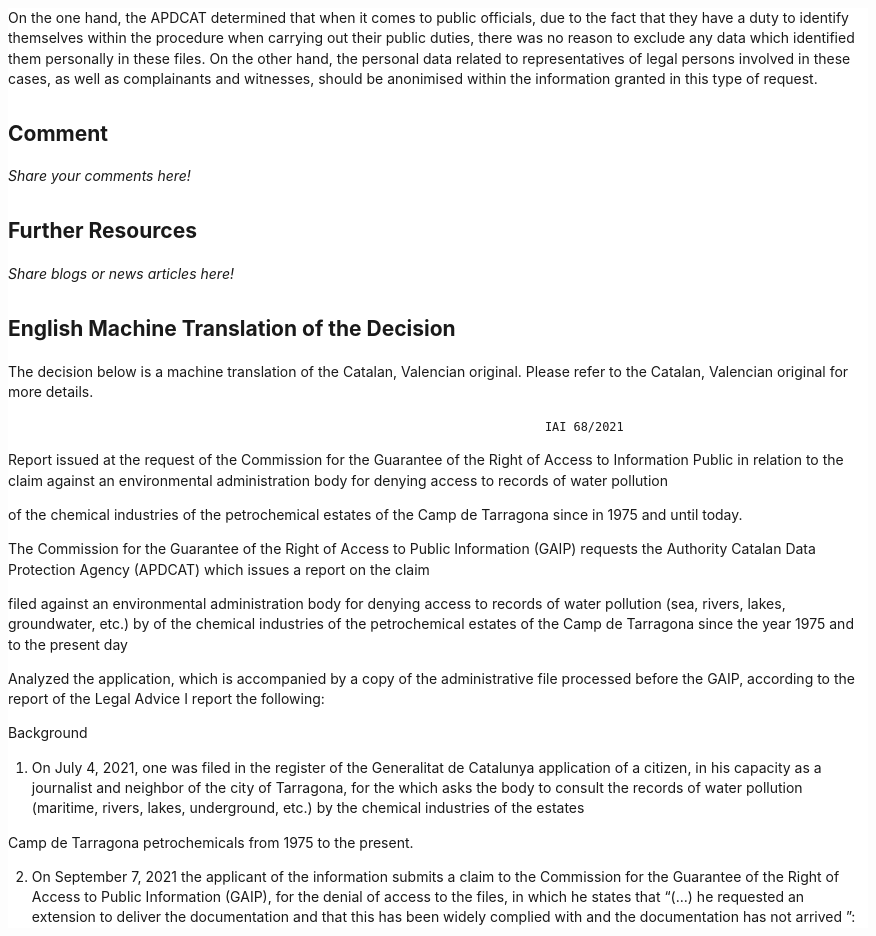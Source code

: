 On the one hand, the APDCAT determined that when it comes to public officials, due to the fact that they have a duty to identify themselves within the procedure when carrying out their public duties, there was no reason to exclude any data which identified them personally in these files. On the other hand, the personal data related to representatives of legal persons involved in these cases, as well as complainants and witnesses, should be anonimised within the information granted in this type of request.

## Comment

_Share your comments here!_

## Further Resources

_Share blogs or news articles here!_

## English Machine Translation of the Decision

The decision below is a machine translation of the Catalan, Valencian original. Please refer to the Catalan, Valencian original for more details.

                                                                               IAI 68/2021

Report issued at the request of the Commission for the Guarantee of the Right of Access to Information
Public in relation to the claim against an environmental administration body
for denying access to records of water pollution

of the chemical industries of the petrochemical estates of the Camp de Tarragona since
in 1975 and until today.

The Commission for the Guarantee of the Right of Access to Public Information (GAIP) requests the Authority
Catalan Data Protection Agency (APDCAT) which issues a report on the claim

filed against an environmental administration body for denying access to
records of water pollution (sea, rivers, lakes, groundwater, etc.) by
of the chemical industries of the petrochemical estates of the Camp de Tarragona since the year
1975 and to the present day

Analyzed the application, which is accompanied by a copy of the administrative file processed
before the GAIP, according to the report of the Legal Advice I report the following:

Background

1. On July 4, 2021, one was filed in the register of the Generalitat de Catalunya
application of a citizen, in his capacity as a journalist and neighbor of the city of Tarragona, for the
which asks the body to consult the records of water pollution
(maritime, rivers, lakes, underground, etc.) by the chemical industries of the estates

Camp de Tarragona petrochemicals from 1975 to the present.

2. On September 7, 2021 the applicant of the information submits a claim to the
Commission for the Guarantee of the Right of Access to Public Information (GAIP), for the denial of
access to the files, in which he states that “(...) he requested an extension to deliver the
documentation and that this has been widely complied with and the documentation has not arrived ”:
